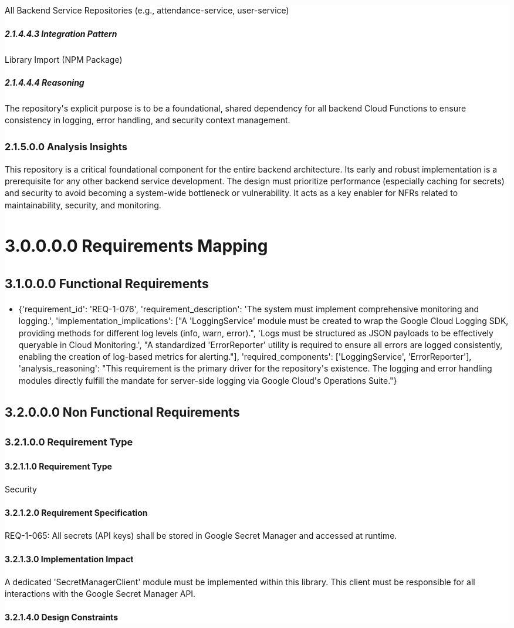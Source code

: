 All Backend Service Repositories (e.g., attendance-service, user-service)

##### 2.1.4.4.3 Integration Pattern

Library Import (NPM Package)

##### 2.1.4.4.4 Reasoning

The repository's explicit purpose is to be a foundational, shared dependency for all backend Cloud Functions to ensure consistency in logging, error handling, and security context management.

### 2.1.5.0.0 Analysis Insights

This repository is a critical foundational component for the entire backend architecture. Its early and robust implementation is a prerequisite for any other backend service development. The design must prioritize performance (especially caching for secrets) and security to avoid becoming a system-wide bottleneck or vulnerability. It acts as a key enabler for NFRs related to maintainability, security, and monitoring.

# 3.0.0.0.0 Requirements Mapping

## 3.1.0.0.0 Functional Requirements

- {'requirement_id': 'REQ-1-076', 'requirement_description': 'The system must implement comprehensive monitoring and logging.', 'implementation_implications': ["A 'LoggingService' module must be created to wrap the Google Cloud Logging SDK, providing methods for different log levels (info, warn, error).", 'Logs must be structured as JSON payloads to be effectively queryable in Cloud Monitoring.', "A standardized 'ErrorReporter' utility is required to ensure all errors are logged consistently, enabling the creation of log-based metrics for alerting."], 'required_components': ['LoggingService', 'ErrorReporter'], 'analysis_reasoning': "This requirement is the primary driver for the repository's existence. The logging and error handling modules directly fulfill the mandate for server-side logging via Google Cloud's Operations Suite."}

## 3.2.0.0.0 Non Functional Requirements

### 3.2.1.0.0 Requirement Type

#### 3.2.1.1.0 Requirement Type

Security

#### 3.2.1.2.0 Requirement Specification

REQ-1-065: All secrets (API keys) shall be stored in Google Secret Manager and accessed at runtime.

#### 3.2.1.3.0 Implementation Impact

A dedicated 'SecretManagerClient' module must be implemented within this library. This client must be responsible for all interactions with the Google Secret Manager API.

#### 3.2.1.4.0 Design Constraints

